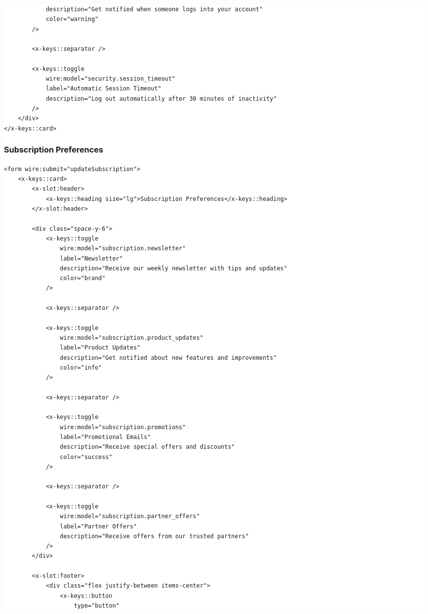 ```blade
            description="Get notified when someone logs into your account"
            color="warning"
        />

        <x-keys::separator />

        <x-keys::toggle
            wire:model="security.session_timeout"
            label="Automatic Session Timeout"
            description="Log out automatically after 30 minutes of inactivity"
        />
    </div>
</x-keys::card>
```

### Subscription Preferences

```blade
<form wire:submit="updateSubscription">
    <x-keys::card>
        <x-slot:header>
            <x-keys::heading size="lg">Subscription Preferences</x-keys::heading>
        </x-slot:header>

        <div class="space-y-6">
            <x-keys::toggle
                wire:model="subscription.newsletter"
                label="Newsletter"
                description="Receive our weekly newsletter with tips and updates"
                color="brand"
            />

            <x-keys::separator />

            <x-keys::toggle
                wire:model="subscription.product_updates"
                label="Product Updates"
                description="Get notified about new features and improvements"
                color="info"
            />

            <x-keys::separator />

            <x-keys::toggle
                wire:model="subscription.promotions"
                label="Promotional Emails"
                description="Receive special offers and discounts"
                color="success"
            />

            <x-keys::separator />

            <x-keys::toggle
                wire:model="subscription.partner_offers"
                label="Partner Offers"
                description="Receive offers from our trusted partners"
            />
        </div>

        <x-slot:footer>
            <div class="flex justify-between items-center">
                <x-keys::button
                    type="button"
```